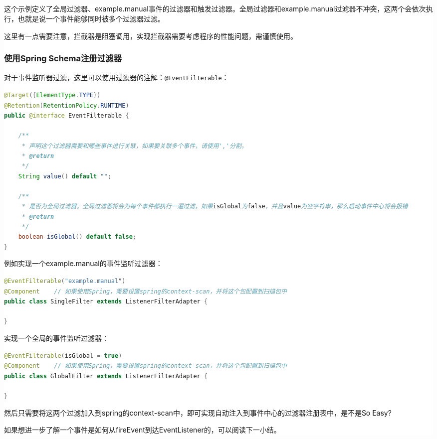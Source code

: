 这个示例定义了全局过滤器、example.manual事件的过滤器和触发过滤器。全局过滤器和example.manual过滤器不冲突，这两个会依次执行，也就是说一个事件能够同时被多个过滤器过滤。

这里有一点需要注意，拦截器是阻塞调用，实现拦截器需要考虑程序的性能问题，需谨慎使用。

### 使用Spring Schema注册过滤器
对于事件监听器过滤，这里可以使用过滤器的注解：`@EventFilterable`：
```java
@Target({ElementType.TYPE})
@Retention(RetentionPolicy.RUNTIME)
public @interface EventFilterable {

    /**
     * 声明这个过滤器需要和哪些事件进行关联，如果要关联多个事件，请使用','分割。
     * @return
     */
    String value() default "";

    /**
     * 是否为全局过滤器，全局过滤器将会为每个事件都执行一遍过滤，如果isGlobal为false，并且value为空字符串，那么启动事件中心将会报错
     * @return
     */
    boolean isGlobal() default false;
}
```

例如实现一个example.manual的事件监听过滤器：
```java
@EventFilterable("example.manual")
@Component    // 如果使用Spring，需要设置spring的context-scan，并将这个包配置到扫描包中
public class SingleFilter extends ListenerFilterAdapter {
    
}
```

实现一个全局的事件监听过滤器：
```java
@EventFilterable(isGlobal = true)
@Component    // 如果使用Spring，需要设置spring的context-scan，并将这个包配置到扫描包中
public class GlobalFilter extends ListenerFilterAdapter {
    
}
```

然后只需要将这两个过滤加入到spring的context-scan中，即可实现自动注入到事件中心的过滤器注册表中，是不是So Easy?

如果想进一步了解一个事件是如何从fireEvent到达EventListener的，可以阅读下一小结。

